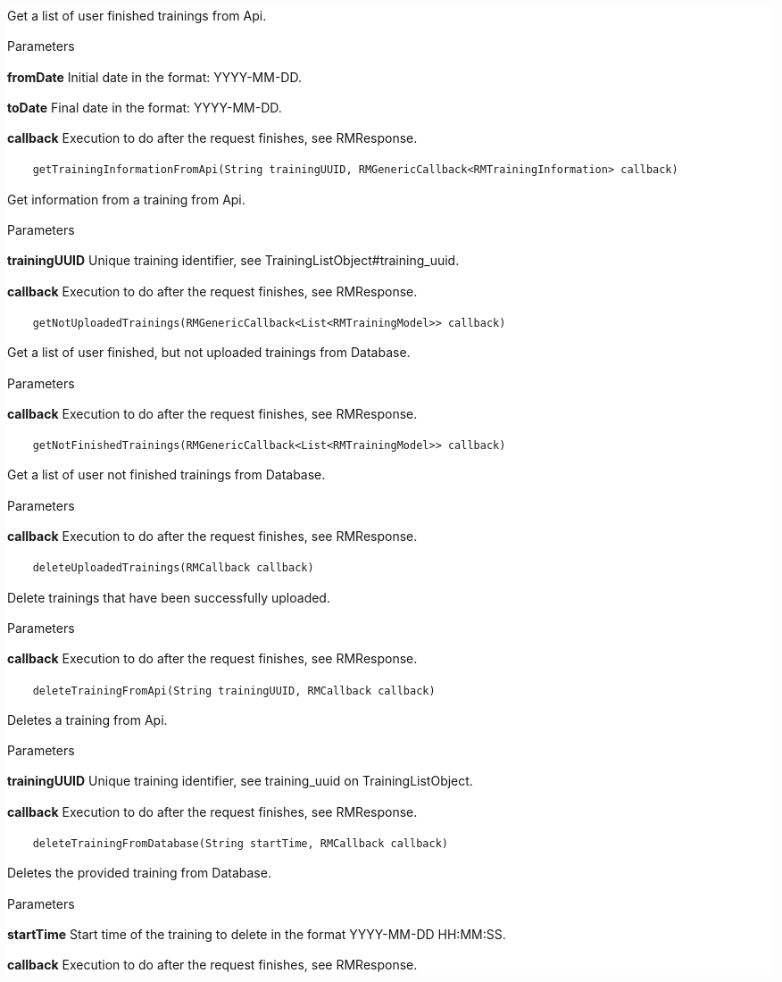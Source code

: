 Get a list of user finished trainings from Api.

Parameters

**fromDate** Initial date in the format: YYYY-MM-DD.

**toDate**   Final date in the format: YYYY-MM-DD.

**callback** Execution to do after the request finishes, see RMResponse.

        getTrainingInformationFromApi(String trainingUUID, RMGenericCallback<RMTrainingInformation> callback)

Get information from a training from Api.

Parameters

**trainingUUID** Unique training identifier, see TrainingListObject#training_uuid.

**callback**     Execution to do after the request finishes, see RMResponse.

        getNotUploadedTrainings(RMGenericCallback<List<RMTrainingModel>> callback)

Get a list of user finished, but not uploaded trainings from Database.

Parameters

**callback** Execution to do after the request finishes, see RMResponse.

        getNotFinishedTrainings(RMGenericCallback<List<RMTrainingModel>> callback)

Get a list of user not finished trainings from Database.

Parameters

**callback** Execution to do after the request finishes, see RMResponse.

        deleteUploadedTrainings(RMCallback callback)

Delete trainings that have been successfully uploaded.

Parameters

**callback** Execution to do after the request finishes, see RMResponse.

        deleteTrainingFromApi(String trainingUUID, RMCallback callback)

Deletes a training from Api.

Parameters

**trainingUUID** Unique training identifier, see training_uuid on TrainingListObject.

**callback**     Execution to do after the request finishes, see RMResponse.

        deleteTrainingFromDatabase(String startTime, RMCallback callback)

Deletes the provided training from Database.

Parameters

**startTime** Start time of the training to delete in the format YYYY-MM-DD HH:MM:SS.

**callback** Execution to do after the request finishes, see RMResponse.
